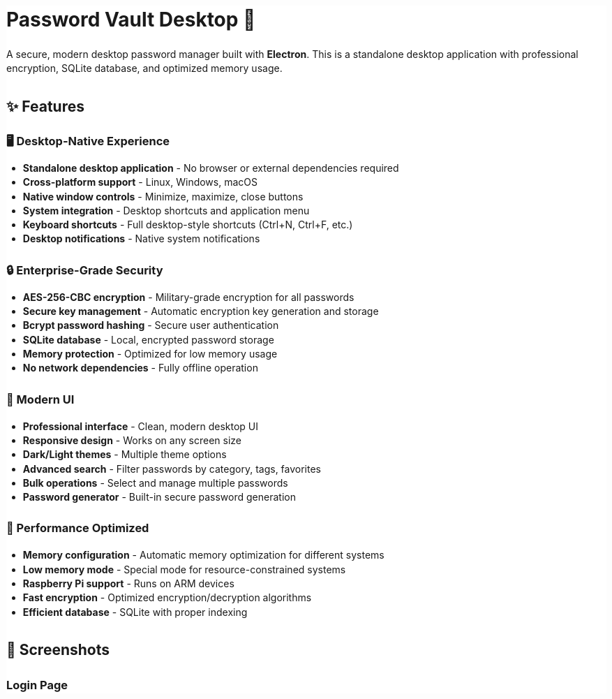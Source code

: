 # Password Vault Desktop 🔐

A secure, modern desktop password manager built with **Electron**. This is a standalone desktop application with professional encryption, SQLite database, and optimized memory usage.

## ✨ Features

### 🖥️ Desktop-Native Experience
- **Standalone desktop application** - No browser or external dependencies required
- **Cross-platform support** - Linux, Windows, macOS
- **Native window controls** - Minimize, maximize, close buttons
- **System integration** - Desktop shortcuts and application menu
- **Keyboard shortcuts** - Full desktop-style shortcuts (Ctrl+N, Ctrl+F, etc.)
- **Desktop notifications** - Native system notifications

### 🔒 Enterprise-Grade Security
- **AES-256-CBC encryption** - Military-grade encryption for all passwords
- **Secure key management** - Automatic encryption key generation and storage
- **Bcrypt password hashing** - Secure user authentication
- **SQLite database** - Local, encrypted password storage
- **Memory protection** - Optimized for low memory usage
- **No network dependencies** - Fully offline operation

### 🎨 Modern UI
- **Professional interface** - Clean, modern desktop UI
- **Responsive design** - Works on any screen size
- **Dark/Light themes** - Multiple theme options
- **Advanced search** - Filter passwords by category, tags, favorites
- **Bulk operations** - Select and manage multiple passwords
- **Password generator** - Built-in secure password generation

### 🚀 Performance Optimized
- **Memory configuration** - Automatic memory optimization for different systems
- **Low memory mode** - Special mode for resource-constrained systems
- **Raspberry Pi support** - Runs on ARM devices
- **Fast encryption** - Optimized encryption/decryption algorithms
- **Efficient database** - SQLite with proper indexing

## 📸 Screenshots

### Login Page